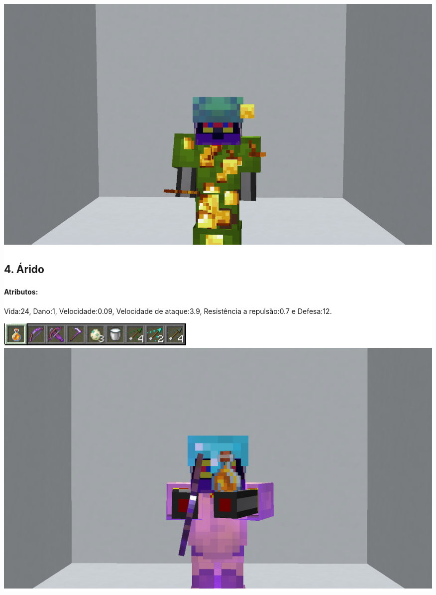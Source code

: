 ![Natural](./imagens/lutadores/Natural.png)

## 4. Árido

#### Atributos:
Vida:24, Dano:1, Velocidade:0.09, Velocidade de ataque:3.9, Resistência a repulsão:0.7 e Defesa:12.

![Hotbar](./imagens/lutadores/Arido-hotbar.png)
![Árido](./imagens/lutadores/Árido.png)
